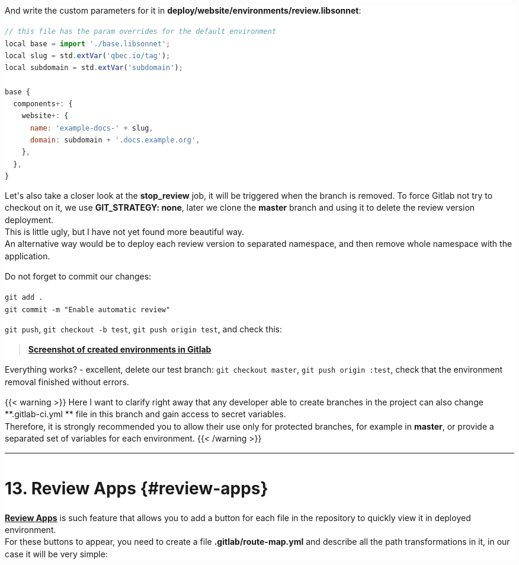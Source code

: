 And write the custom parameters for it in **deploy/website/environments/review.libsonnet**:

```javascript
// this file has the param overrides for the default environment
local base = import './base.libsonnet';
local slug = std.extVar('qbec.io/tag');
local subdomain = std.extVar('subdomain');

base {
  components+: {
    website+: {
      name: 'example-docs-' + slug,
      domain: subdomain + '.docs.example.org',
    },
  },
}
```

Let's also take a closer look at the **stop_review** job, it will be triggered when the branch is removed. To force Gitlab not try to checkout on it, we use **GIT_STRATEGY: none**, later we clone the **master** branch and using it to delete the review version deployment.  
This is little ugly, but I have not yet found more beautiful way.  
An alternative way would be to deploy each review version to separated namespace, and then remove whole namespace with the application.

Do not forget to commit our changes:
```
git add .
git commit -m "Enable automatic review"
```

`git push`, `git checkout -b test`, `git push origin test`, and check this:

>
> **[Screenshot of created environments in Gitlab](https://habrastorage.org/webt/wc/pz/ce/wcpzcedcwgfqvr0h_thgcw4ylqk.png)**
>

Everything works? - excellent, delete our test branch: `git checkout master`, `git push origin :test`, check that the environment removal finished without errors.

{{< warning >}}
Here I want to clarify right away that any developer able to create branches in the project can also change **.gitlab-ci.yml ** file in this branch and gain access to secret variables.  
Therefore, it is strongly recommended you to allow their use only for protected branches, for example in **master**, or provide a separated set of variables for each environment.
{{< /warning >}}

---

# 13. Review Apps {#review-apps}

**[Review Apps](https://docs.gitlab.com/ee/ci/review_apps/)** is such feature that allows you to add a button for each file in the repository to quickly view it in deployed environment.  
For these buttons to appear, you need to create a file **.gitlab/route-map.yml** and describe all the path transformations in it, in our case it will be very simple:
